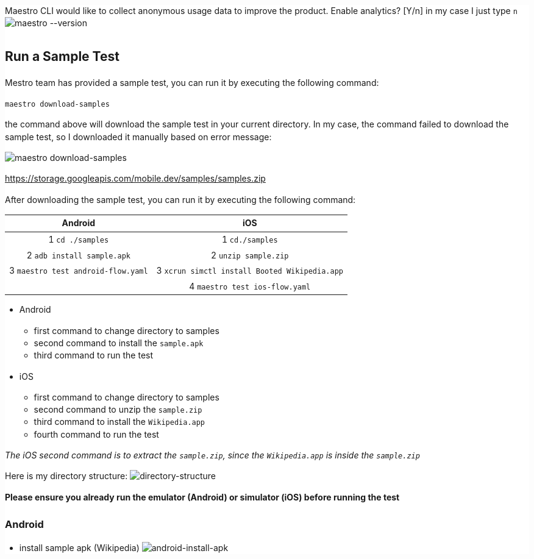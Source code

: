 Maestro CLI would like to collect anonymous usage data to improve the product.
Enable analytics? [Y/n]
in my case I just type `n`
![maestro --version](/posts/2025/02/automation-with-maestro/maestro-version.png)

## Run a Sample Test

Mestro team has provided a sample test, you can run it by executing the following command:

```bash
maestro download-samples
```

the command above will download the sample test in your current directory. In my case, the command failed to download the sample test, so I downloaded it manually based on error message:

![maestro download-samples](/posts/2025/02/automation-with-maestro/maestro-download-samples-error.png)

https://storage.googleapis.com/mobile.dev/samples/samples.zip

After downloading the sample test, you can run it by executing the following command:

|              Android               |                      iOS                      |
| :--------------------------------: | :-------------------------------------------: |
|          1 `cd ./samples`          |                1 `cd./samples`                |
|     2 `adb install sample.apk`     |             2 `unzip sample.zip`              |
| 3 `maestro test android-flow.yaml` | 3 `xcrun simctl install Booted Wikipedia.app` |
|                                    |        4 `maestro test ios-flow.yaml`         |

- Android

  - first command to change directory to samples
  - second command to install the `sample.apk`
  - third command to run the test

- iOS
  - first command to change directory to samples
  - second command to unzip the `sample.zip`
  - third command to install the `Wikipedia.app`
  - fourth command to run the test

_The iOS second command is to extract the `sample.zip`, since the `Wikipedia.app` is inside the `sample.zip`_

Here is my directory structure:
![directory-structure](/posts/2025/02/automation-with-maestro/ls-la.png)

**Please ensure you already run the emulator (Android) or simulator (iOS) before running the test**

### Android

- install sample apk (Wikipedia)
  ![android-install-apk](/posts/2025/02/automation-with-maestro/adb-install-sample-apk.png)
